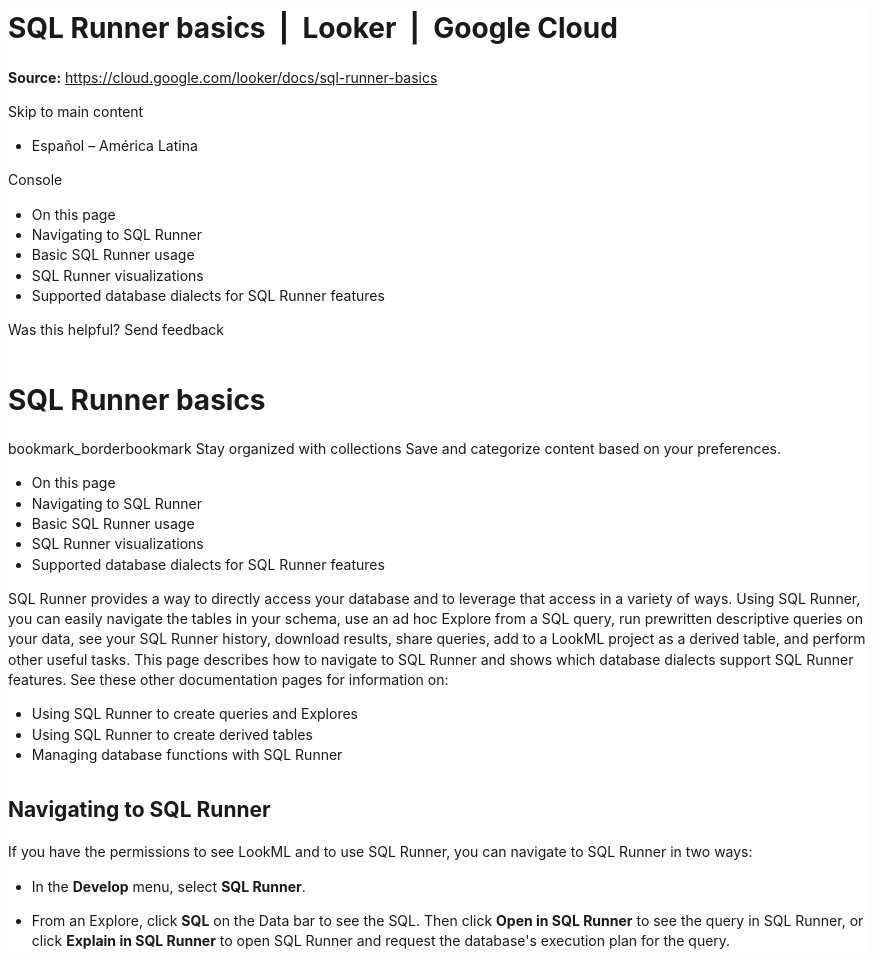 # SQL Runner basics  |  Looker  |  Google Cloud

**Source:** https://cloud.google.com/looker/docs/sql-runner-basics

Skip to main content 
  * Español – América Latina

Console 


  * On this page
  * Navigating to SQL Runner
  * Basic SQL Runner usage
  * SQL Runner visualizations
  * Supported database dialects for SQL Runner features




Was this helpful?
Send feedback 
#  SQL Runner basics
bookmark_borderbookmark Stay organized with collections  Save and categorize content based on your preferences.
  * On this page
  * Navigating to SQL Runner
  * Basic SQL Runner usage
  * SQL Runner visualizations
  * Supported database dialects for SQL Runner features


SQL Runner provides a way to directly access your database and to leverage that access in a variety of ways. Using SQL Runner, you can easily navigate the tables in your schema, use an ad hoc Explore from a SQL query, run prewritten descriptive queries on your data, see your SQL Runner history, download results, share queries, add to a LookML project as a derived table, and perform other useful tasks.
This page describes how to navigate to SQL Runner and shows which database dialects support SQL Runner features. See these other documentation pages for information on:
  * Using SQL Runner to create queries and Explores
  * Using SQL Runner to create derived tables
  * Managing database functions with SQL Runner


## Navigating to SQL Runner
If you have the permissions to see LookML and to use SQL Runner, you can navigate to SQL Runner in two ways:
  * In the **Develop** menu, select **SQL Runner**.


  * From an Explore, click **SQL** on the Data bar to see the SQL. Then click **Open in SQL Runner** to see the query in SQL Runner, or click **Explain in SQL Runner** to open SQL Runner and request the database's execution plan for the query.

